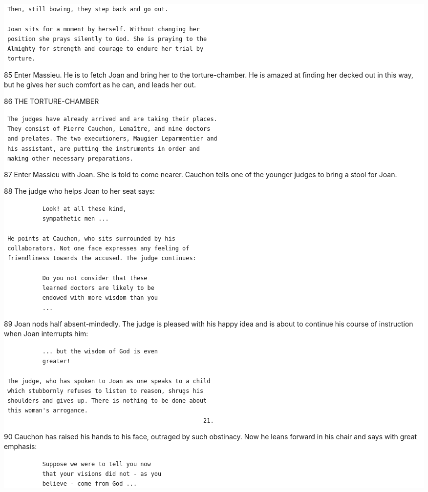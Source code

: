      Then, still bowing, they step back and go out.

     Joan sits for a moment by herself. Without changing her
     position she prays silently to God. She is praying to the
     Almighty for strength and courage to endure her trial by
     torture.

85   Enter Massieu. He is to fetch Joan and bring her to the
     torture-chamber. He is amazed at finding her decked out in
     this way, but he gives her such comfort as he can, and leads
     her out.

86   THE TORTURE-CHAMBER

     The judges have already arrived and are taking their places.
     They consist of Pierre Cauchon, Lemaître, and nine doctors
     and prelates. The two executioners, Maugier Leparmentier and
     his assistant, are putting the instruments in order and
     making other necessary preparations.

87   Enter Massieu with Joan. She is told to come nearer. Cauchon
     tells one of the younger judges to bring a stool for Joan.

88   The judge who helps Joan to her seat says:

               Look! at all these kind,
               sympathetic men ...

     He points at Cauchon, who sits surrounded by his
     collaborators. Not one face expresses any feeling of
     friendliness towards the accused. The judge continues:

               Do you not consider that these
               learned doctors are likely to be
               endowed with more wisdom than you
               ...

89   Joan nods half absent-mindedly. The judge is pleased with his
     happy idea and is about to continue his course of instruction
     when Joan interrupts him:

               ... but the wisdom of God is even
               greater!

     The judge, who has spoken to Joan as one speaks to a child
     which stubbornly refuses to listen to reason, shrugs his
     shoulders and gives up. There is nothing to be done about
     this woman's arrogance.
                                                             21.


90   Cauchon has raised his hands to his face, outraged by such
     obstinacy. Now he leans forward in his chair and says with
     great emphasis:

               Suppose we were to tell you now
               that your visions did not - as you
               believe - come from God ...
